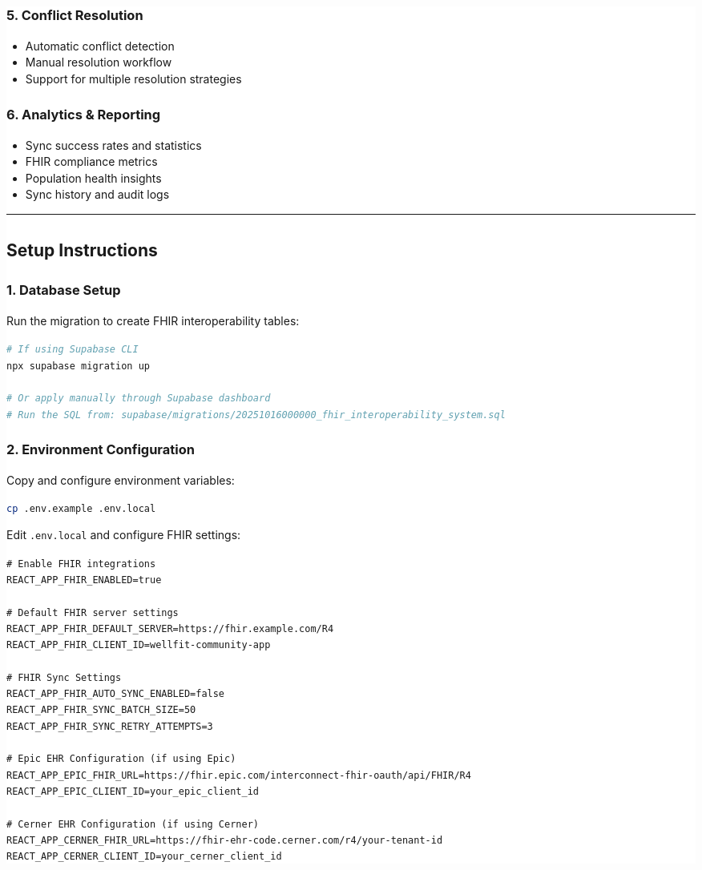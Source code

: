 ### 5. Conflict Resolution
- Automatic conflict detection
- Manual resolution workflow
- Support for multiple resolution strategies

### 6. Analytics & Reporting
- Sync success rates and statistics
- FHIR compliance metrics
- Population health insights
- Sync history and audit logs

---

## Setup Instructions

### 1. Database Setup

Run the migration to create FHIR interoperability tables:

```bash
# If using Supabase CLI
npx supabase migration up

# Or apply manually through Supabase dashboard
# Run the SQL from: supabase/migrations/20251016000000_fhir_interoperability_system.sql
```

### 2. Environment Configuration

Copy and configure environment variables:

```bash
cp .env.example .env.local
```

Edit `.env.local` and configure FHIR settings:

```env
# Enable FHIR integrations
REACT_APP_FHIR_ENABLED=true

# Default FHIR server settings
REACT_APP_FHIR_DEFAULT_SERVER=https://fhir.example.com/R4
REACT_APP_FHIR_CLIENT_ID=wellfit-community-app

# FHIR Sync Settings
REACT_APP_FHIR_AUTO_SYNC_ENABLED=false
REACT_APP_FHIR_SYNC_BATCH_SIZE=50
REACT_APP_FHIR_SYNC_RETRY_ATTEMPTS=3

# Epic EHR Configuration (if using Epic)
REACT_APP_EPIC_FHIR_URL=https://fhir.epic.com/interconnect-fhir-oauth/api/FHIR/R4
REACT_APP_EPIC_CLIENT_ID=your_epic_client_id

# Cerner EHR Configuration (if using Cerner)
REACT_APP_CERNER_FHIR_URL=https://fhir-ehr-code.cerner.com/r4/your-tenant-id
REACT_APP_CERNER_CLIENT_ID=your_cerner_client_id
```
